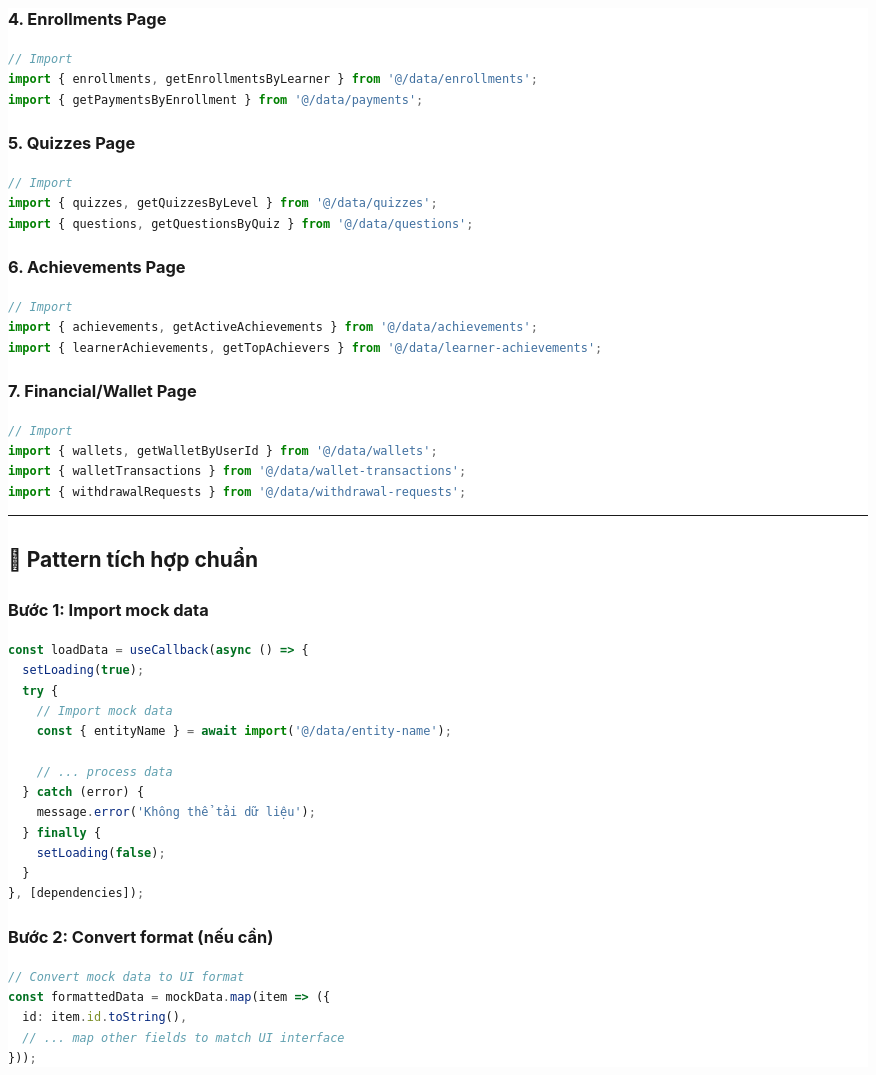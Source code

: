 ### 4. **Enrollments Page**
```typescript
// Import
import { enrollments, getEnrollmentsByLearner } from '@/data/enrollments';
import { getPaymentsByEnrollment } from '@/data/payments';
```

### 5. **Quizzes Page**
```typescript
// Import
import { quizzes, getQuizzesByLevel } from '@/data/quizzes';
import { questions, getQuestionsByQuiz } from '@/data/questions';
```

### 6. **Achievements Page**
```typescript
// Import
import { achievements, getActiveAchievements } from '@/data/achievements';
import { learnerAchievements, getTopAchievers } from '@/data/learner-achievements';
```

### 7. **Financial/Wallet Page**
```typescript
// Import
import { wallets, getWalletByUserId } from '@/data/wallets';
import { walletTransactions } from '@/data/wallet-transactions';
import { withdrawalRequests } from '@/data/withdrawal-requests';
```

---

## 📝 Pattern tích hợp chuẩn

### Bước 1: Import mock data
```typescript
const loadData = useCallback(async () => {
  setLoading(true);
  try {
    // Import mock data
    const { entityName } = await import('@/data/entity-name');
    
    // ... process data
  } catch (error) {
    message.error('Không thể tải dữ liệu');
  } finally {
    setLoading(false);
  }
}, [dependencies]);
```

### Bước 2: Convert format (nếu cần)
```typescript
// Convert mock data to UI format
const formattedData = mockData.map(item => ({
  id: item.id.toString(),
  // ... map other fields to match UI interface
}));
```
